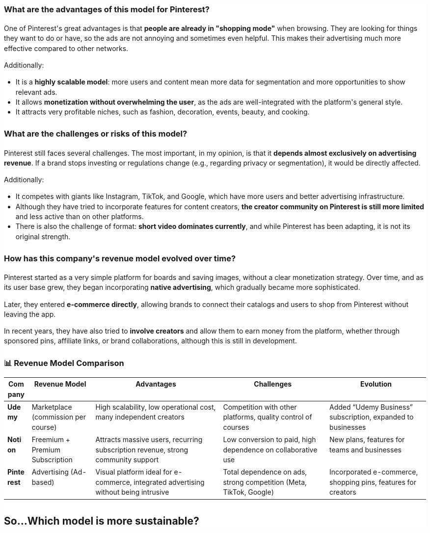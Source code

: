 ### What are the advantages of this model for Pinterest?

One of Pinterest's great advantages is that **people are already in "shopping mode"** when browsing. They are looking for things they want to do or have, so the ads are not annoying and sometimes even helpful. This makes their advertising much more effective compared to other networks.

Additionally:

- It is a **highly scalable model**: more users and content mean more data for segmentation and more opportunities to show relevant ads.
- It allows **monetization without overwhelming the user**, as the ads are well-integrated with the platform's general style.
- It attracts very profitable niches, such as fashion, decoration, events, beauty, and cooking.

### What are the challenges or risks of this model?

Pinterest still faces several challenges. The most important, in my opinion, is that it **depends almost exclusively on advertising revenue**. If a brand stops investing or regulations change (e.g., regarding privacy or segmentation), it would be directly affected.

Additionally:

- It competes with giants like Instagram, TikTok, and Google, which have more users and better advertising infrastructure.
- Although they have tried to incorporate features for content creators, **the creator community on Pinterest is still more limited** and less active than on other platforms.
- There is also the challenge of format: **short video dominates currently**, and while Pinterest has been adapting, it is not its original strength.

### How has this company's revenue model evolved over time?

Pinterest started as a very simple platform for boards and saving images, without a clear monetization strategy. Over time, and as its user base grew, they began incorporating **native advertising**, which gradually became more sophisticated.

Later, they entered **e-commerce directly**, allowing brands to connect their catalogs and users to shop from Pinterest without leaving the app.

In recent years, they have also tried to **involve creators** and allow them to earn money from the platform, whether through sponsored pins, affiliate links, or brand collaborations, although this is still in development.

### 📊 Revenue Model Comparison

| **Company** | **Revenue Model** | **Advantages** | **Challenges** | **Evolution** |
| --- | --- | --- | --- | --- |
| **Udemy** | Marketplace (commission per course) | High scalability, low operational cost, many independent creators | Competition with other platforms, quality control of courses | Added “Udemy Business” subscription, expanded to businesses |
| **Notion** | Freemium + Premium Subscription | Attracts massive users, recurring subscription revenue, strong community support | Low conversion to paid, high dependence on collaborative use | New plans, features for teams and businesses |
| **Pinterest** | Advertising (Ad-based) | Visual platform ideal for e-commerce, integrated advertising without being intrusive | Total dependence on ads, strong competition (Meta, TikTok, Google) | Incorporated e-commerce, shopping pins, features for creators |

## So…Which model is more sustainable?
